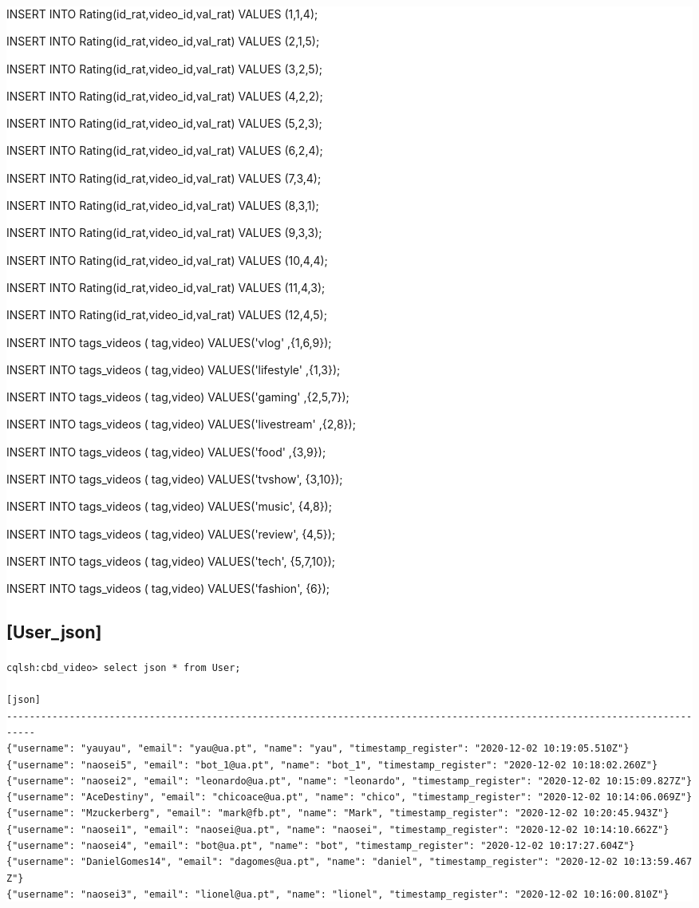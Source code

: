 

INSERT INTO Rating(id_rat,video_id,val_rat) VALUES (1,1,4);

INSERT INTO Rating(id_rat,video_id,val_rat) VALUES (2,1,5);

INSERT INTO Rating(id_rat,video_id,val_rat) VALUES (3,2,5);

INSERT INTO Rating(id_rat,video_id,val_rat) VALUES (4,2,2);

INSERT INTO Rating(id_rat,video_id,val_rat) VALUES (5,2,3);

INSERT INTO Rating(id_rat,video_id,val_rat) VALUES (6,2,4);

INSERT INTO Rating(id_rat,video_id,val_rat) VALUES (7,3,4);

INSERT INTO Rating(id_rat,video_id,val_rat) VALUES (8,3,1);

INSERT INTO Rating(id_rat,video_id,val_rat) VALUES (9,3,3);

INSERT INTO Rating(id_rat,video_id,val_rat) VALUES (10,4,4);

INSERT INTO Rating(id_rat,video_id,val_rat) VALUES (11,4,3);

INSERT INTO Rating(id_rat,video_id,val_rat) VALUES (12,4,5);



INSERT INTO tags_videos ( tag,video) VALUES('vlog' ,{1,6,9});

INSERT INTO tags_videos ( tag,video) VALUES('lifestyle' ,{1,3});

INSERT INTO tags_videos ( tag,video) VALUES('gaming' ,{2,5,7});

INSERT INTO tags_videos ( tag,video) VALUES('livestream' ,{2,8});

INSERT INTO tags_videos ( tag,video) VALUES('food' ,{3,9});

INSERT INTO tags_videos ( tag,video) VALUES('tvshow', {3,10});

INSERT INTO tags_videos ( tag,video) VALUES('music', {4,8});

INSERT INTO tags_videos ( tag,video) VALUES('review', {4,5});

INSERT INTO tags_videos ( tag,video) VALUES('tech', {5,7,10});

INSERT INTO tags_videos ( tag,video) VALUES('fashion', {6});





 [User_json]
-----------------------------------------------------------------------------------------------------------------------------
    cqlsh:cbd_video> select json * from User;
    
    [json]
    -----------------------------------------------------------------------------------------------------------------------------
    {"username": "yauyau", "email": "yau@ua.pt", "name": "yau", "timestamp_register": "2020-12-02 10:19:05.510Z"}
    {"username": "naosei5", "email": "bot_1@ua.pt", "name": "bot_1", "timestamp_register": "2020-12-02 10:18:02.260Z"}
    {"username": "naosei2", "email": "leonardo@ua.pt", "name": "leonardo", "timestamp_register": "2020-12-02 10:15:09.827Z"}
    {"username": "AceDestiny", "email": "chicoace@ua.pt", "name": "chico", "timestamp_register": "2020-12-02 10:14:06.069Z"}
    {"username": "Mzuckerberg", "email": "mark@fb.pt", "name": "Mark", "timestamp_register": "2020-12-02 10:20:45.943Z"}
    {"username": "naosei1", "email": "naosei@ua.pt", "name": "naosei", "timestamp_register": "2020-12-02 10:14:10.662Z"}
    {"username": "naosei4", "email": "bot@ua.pt", "name": "bot", "timestamp_register": "2020-12-02 10:17:27.604Z"}
    {"username": "DanielGomes14", "email": "dagomes@ua.pt", "name": "daniel", "timestamp_register": "2020-12-02 10:13:59.467Z"}
    {"username": "naosei3", "email": "lionel@ua.pt", "name": "lionel", "timestamp_register": "2020-12-02 10:16:00.810Z"}